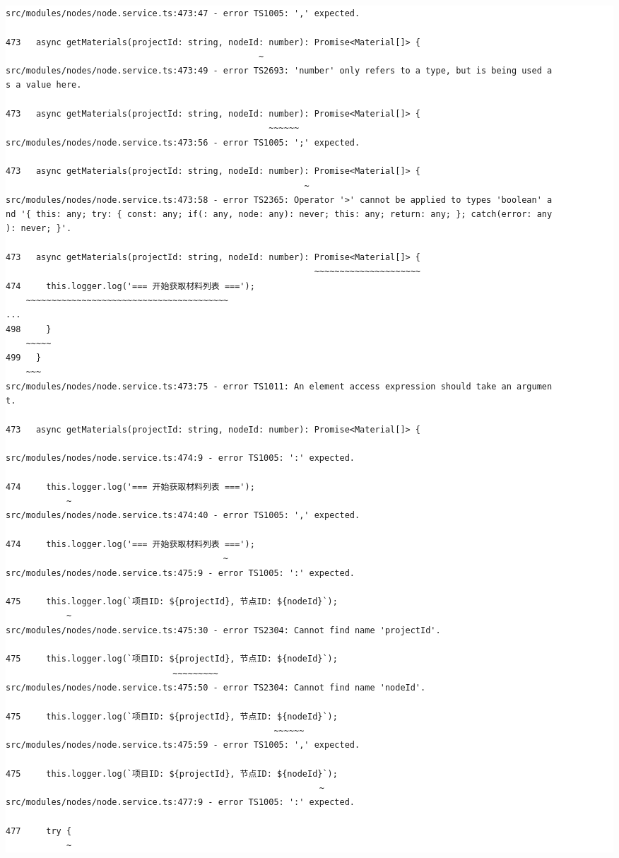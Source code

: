 ```
src/modules/nodes/node.service.ts:473:47 - error TS1005: ',' expected.

473   async getMaterials(projectId: string, nodeId: number): Promise<Material[]> {
                                                  ~
src/modules/nodes/node.service.ts:473:49 - error TS2693: 'number' only refers to a type, but is being used a
s a value here.

473   async getMaterials(projectId: string, nodeId: number): Promise<Material[]> {
                                                    ~~~~~~
src/modules/nodes/node.service.ts:473:56 - error TS1005: ';' expected.

473   async getMaterials(projectId: string, nodeId: number): Promise<Material[]> {
                                                           ~
src/modules/nodes/node.service.ts:473:58 - error TS2365: Operator '>' cannot be applied to types 'boolean' a
nd '{ this: any; try: { const: any; if(: any, node: any): never; this: any; return: any; }; catch(error: any
): never; }'.

473   async getMaterials(projectId: string, nodeId: number): Promise<Material[]> {
                                                             ~~~~~~~~~~~~~~~~~~~~~
474     this.logger.log('=== 开始获取材料列表 ===');
    ~~~~~~~~~~~~~~~~~~~~~~~~~~~~~~~~~~~~~~~~
... 
498     }
    ~~~~~
499   }
    ~~~
src/modules/nodes/node.service.ts:473:75 - error TS1011: An element access expression should take an argumen
t.

473   async getMaterials(projectId: string, nodeId: number): Promise<Material[]> {
                                                                              
src/modules/nodes/node.service.ts:474:9 - error TS1005: ':' expected.

474     this.logger.log('=== 开始获取材料列表 ===');
            ~
src/modules/nodes/node.service.ts:474:40 - error TS1005: ',' expected.

474     this.logger.log('=== 开始获取材料列表 ===');
                                           ~
src/modules/nodes/node.service.ts:475:9 - error TS1005: ':' expected.

475     this.logger.log(`项目ID: ${projectId}, 节点ID: ${nodeId}`);
            ~
src/modules/nodes/node.service.ts:475:30 - error TS2304: Cannot find name 'projectId'.

475     this.logger.log(`项目ID: ${projectId}, 节点ID: ${nodeId}`);
                                 ~~~~~~~~~
src/modules/nodes/node.service.ts:475:50 - error TS2304: Cannot find name 'nodeId'.

475     this.logger.log(`项目ID: ${projectId}, 节点ID: ${nodeId}`);
                                                     ~~~~~~
src/modules/nodes/node.service.ts:475:59 - error TS1005: ',' expected.

475     this.logger.log(`项目ID: ${projectId}, 节点ID: ${nodeId}`);
                                                              ~
src/modules/nodes/node.service.ts:477:9 - error TS1005: ':' expected.

477     try {
            ~
```